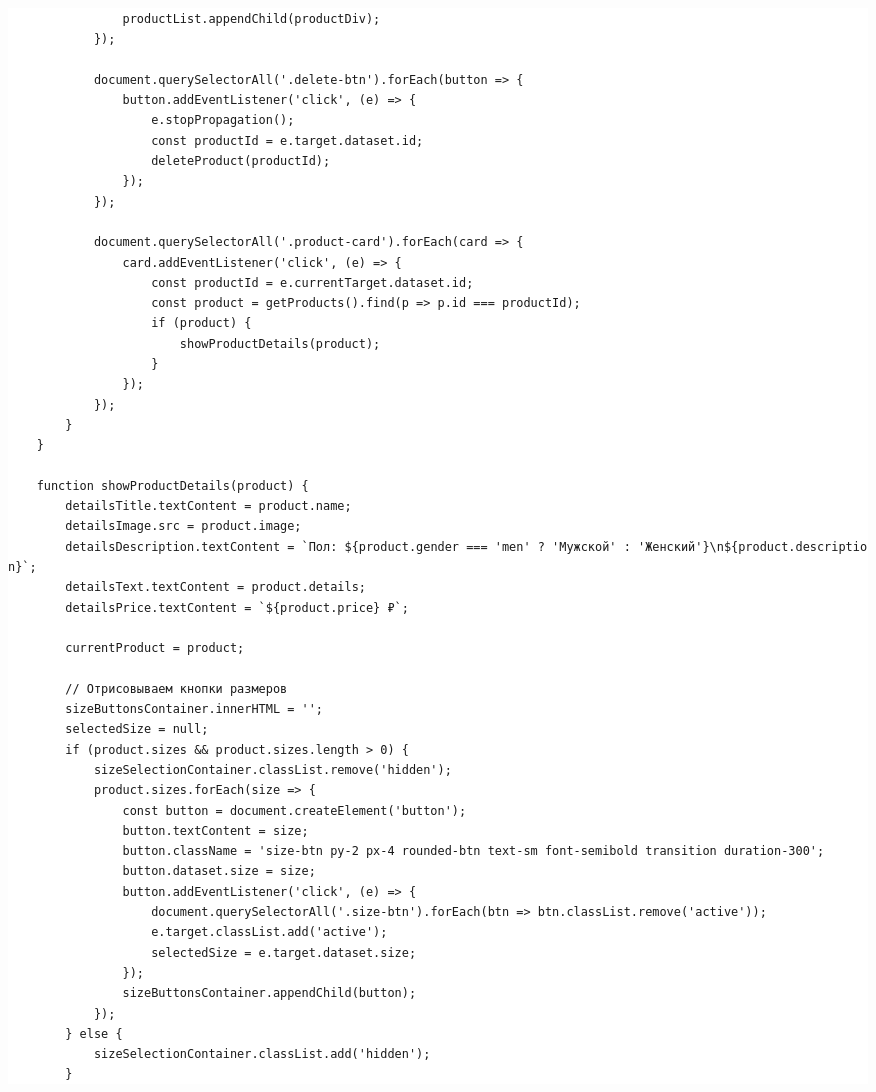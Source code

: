                     productList.appendChild(productDiv);
                });

                document.querySelectorAll('.delete-btn').forEach(button => {
                    button.addEventListener('click', (e) => {
                        e.stopPropagation(); 
                        const productId = e.target.dataset.id;
                        deleteProduct(productId);
                    });
                });
                
                document.querySelectorAll('.product-card').forEach(card => {
                    card.addEventListener('click', (e) => {
                        const productId = e.currentTarget.dataset.id;
                        const product = getProducts().find(p => p.id === productId);
                        if (product) {
                            showProductDetails(product);
                        }
                    });
                });
            }
        }

        function showProductDetails(product) {
            detailsTitle.textContent = product.name;
            detailsImage.src = product.image;
            detailsDescription.textContent = `Пол: ${product.gender === 'men' ? 'Мужской' : 'Женский'}\n${product.description}`;
            detailsText.textContent = product.details;
            detailsPrice.textContent = `${product.price} ₽`;
            
            currentProduct = product; 
            
            // Отрисовываем кнопки размеров
            sizeButtonsContainer.innerHTML = '';
            selectedSize = null; 
            if (product.sizes && product.sizes.length > 0) {
                sizeSelectionContainer.classList.remove('hidden');
                product.sizes.forEach(size => {
                    const button = document.createElement('button');
                    button.textContent = size;
                    button.className = 'size-btn py-2 px-4 rounded-btn text-sm font-semibold transition duration-300';
                    button.dataset.size = size;
                    button.addEventListener('click', (e) => {
                        document.querySelectorAll('.size-btn').forEach(btn => btn.classList.remove('active'));
                        e.target.classList.add('active');
                        selectedSize = e.target.dataset.size;
                    });
                    sizeButtonsContainer.appendChild(button);
                });
            } else {
                sizeSelectionContainer.classList.add('hidden');
            }
